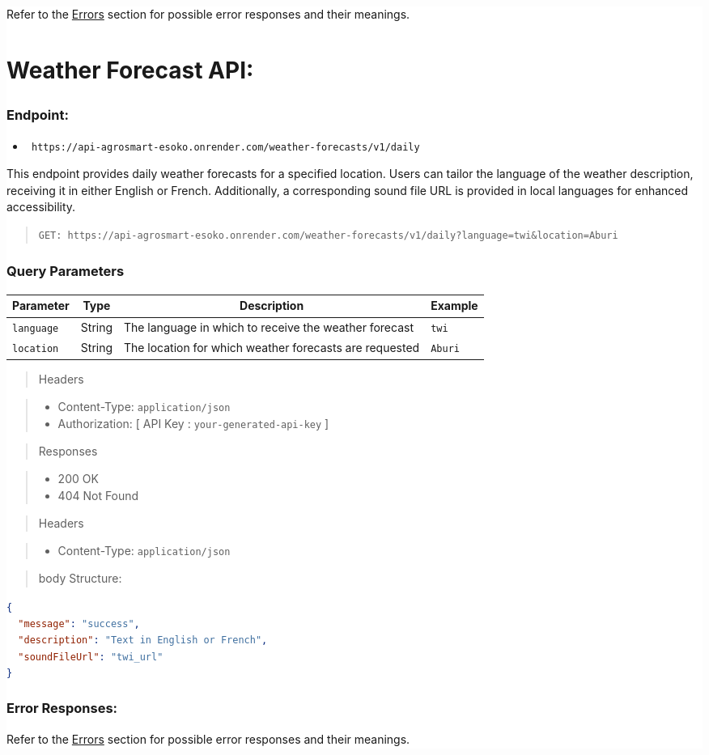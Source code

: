 Refer to the [Errors](#errors) section for possible error responses and their meanings.

# Weather Forecast API:

### Endpoint:

- ` https://api-agrosmart-esoko.onrender.com/weather-forecasts/v1/daily`

This endpoint provides daily weather forecasts for a specified location. Users can tailor the language of the weather description, receiving it in either English or French. Additionally, a corresponding sound file URL is provided in local languages for enhanced accessibility.

> `GET: https://api-agrosmart-esoko.onrender.com/weather-forecasts/v1/daily?language=twi&location=Aburi`

### Query Parameters

| Parameter  | Type   | Description                                            | Example |
| ---------- | ------ | ------------------------------------------------------ | ------- |
| `language` | String | The language in which to receive the weather forecast  | `twi`   |
| `location` | String | The location for which weather forecasts are requested | `Aburi` |

> Headers

> - Content-Type: `application/json`
> - Authorization: [ API Key : `your-generated-api-key` ]

> Responses

> - 200 OK
> - 404 Not Found

> Headers

> - Content-Type: `application/json`

> body Structure:

```json
{
  "message": "success",
  "description": "Text in English or French",
  "soundFileUrl": "twi_url"
}
```

### Error Responses:

Refer to the [Errors](#errors) section for possible error responses and their meanings.

